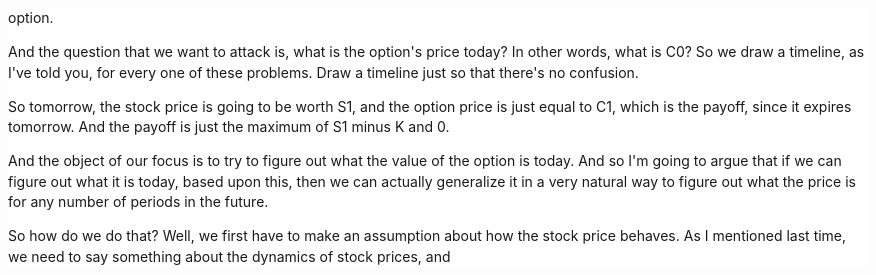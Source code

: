   <span m='231710'>option.</span> </p><p><span m='232940'>And</span> <span m='233300'>the</span>
  <span m='233420'>question</span> <span m='233780'>that</span> <span m='233870'>we</span>
  <span m='233960'>want</span> <span m='234140'>to</span> <span m='234230'>attack</span>
  <span m='235040'>is,</span> <span m='235820'>what</span> <span m='236180'>is</span>
  <span m='236390'>the</span> <span m='236510'>option's</span> <span m='236960'>price</span>
  <span m='237590'>today?</span> <span m='238260'>In</span> <span m='238280'>other</span>
  <span m='238430'>words,</span> <span m='238770'>what</span> <span m='238820'>is</span>
  <span m='239090'>C0?</span> <span m='240110'>So</span> <span m='240710'>we</span>
  <span m='241160'>draw</span> <span m='241460'>a</span> <span m='241510'>timeline,</span>
  <span m='242190'>as</span> <span m='242420'>I've</span> <span m='242510'>told</span>
  <span m='242780'>you,</span> <span m='242930'>for</span> <span m='243260'>every</span>
  <span m='243560'>one</span> <span m='243740'>of</span> <span m='243800'>these</span>
  <span m='243980'>problems.</span> <span m='244460'>Draw</span> <span m='244740'>a</span>
  <span m='244920'>timeline</span> <span m='245660'>just</span> <span m='245840'>so</span>
  <span m='245960'>that</span> <span m='246080'>there's</span> <span m='246230'>no</span>
  <span m='246380'>confusion.</span> </p><p><span m='247530'>So</span> <span m='247940'>tomorrow,</span>
  <span m='248780'>the</span> <span m='248870'>stock</span> <span m='249230'>price</span>
  <span m='249560'>is</span> <span m='249650'>going</span> <span m='249770'>to</span>
  <span m='249830'>be</span> <span m='249920'>worth</span> <span m='250280'>S1,</span>
  <span m='251330'>and</span> <span m='251660'>the</span> <span m='251780'>option</span>
  <span m='252140'>price</span> <span m='252860'>is</span> <span m='253040'>just</span>
  <span m='253610'>equal</span> <span m='253880'>to</span> <span m='254030'>C1,</span>
  <span m='254540'>which</span> <span m='254750'>is</span> <span m='254840'>the</span>
  <span m='255020'>payoff,</span> <span m='255860'>since</span> <span m='256130'>it</span>
  <span m='256220'>expires</span> <span m='256790'>tomorrow.</span> <span m='257660'>And</span>
  <span m='257779'>the</span> <span m='257870'>payoff</span> <span m='258200'>is</span>
  <span m='258310'>just</span> <span m='258430'>the</span> <span m='258500'>maximum</span>
  <span m='258980'>of</span> <span m='259300'>S1</span> <span m='259550'>minus</span>
  <span m='259850'>K</span> <span m='260089'>and</span> <span m='260180'>0.</span>
  </p><p><span m='261019'>And</span> <span m='261230'>the</span> <span m='261500'>object</span>
  <span m='262190'>of</span> <span m='263120'>our</span> <span m='264230'>focus</span>
  <span m='264710'>is</span> <span m='264860'>to</span> <span m='265010'>try</span>
  <span m='265220'>to</span> <span m='265340'>figure</span> <span m='265640'>out</span>
  <span m='265820'>what</span> <span m='265970'>the</span> <span m='266090'>value</span>
  <span m='266450'>of</span> <span m='266540'>the</span> <span m='266660'>option</span>
  <span m='267020'>is</span> <span m='267140'>today.</span> <span m='268530'>And</span>
  <span m='268940'>so</span> <span m='269150'>I'm</span> <span m='269270'>going</span>
  <span m='269390'>to</span> <span m='269450'>argue</span> <span m='269840'>that</span>
  <span m='269990'>if</span> <span m='270080'>we</span> <span m='270140'>can</span>
  <span m='270290'>figure</span> <span m='270530'>out</span> <span m='270620'>what</span>
  <span m='270770'>it</span> <span m='270890'>is</span> <span m='271010'>today,</span>
  <span m='271640'>based</span> <span m='271970'>upon</span> <span m='272330'>this,</span>
  <span m='273230'>then</span> <span m='273440'>we</span> <span m='273530'>can</span>
  <span m='273680'>actually</span> <span m='273950'>generalize</span> <span m='274610'>it</span>
  <span m='274700'>in</span> <span m='274760'>a</span> <span m='274790'>very</span>
  <span m='275000'>natural</span> <span m='275450'>way</span> <span m='275690'>to</span>
  <span m='275810'>figure</span> <span m='276080'>out</span> <span m='276170'>what</span>
  <span m='276320'>the</span> <span m='276410'>price</span> <span m='276510'>is</span>
  <span m='277190'>for</span> <span m='277370'>any</span> <span m='277580'>number</span>
  <span m='277910'>of</span> <span m='278000'>periods</span> <span m='278570'>in</span>
  <span m='278660'>the</span> <span m='278750'>future.</span> </p><p><span m='281660'>So</span>
  <span m='281810'>how</span> <span m='281900'>do</span> <span m='281990'>we</span>
  <span m='282080'>do</span> <span m='282260'>that?</span> <span m='282960'>Well,</span>
  <span m='283790'>we</span> <span m='284570'>first</span> <span m='285380'>have</span>
  <span m='285620'>to</span> <span m='285710'>make</span> <span m='285890'>an</span>
  <span m='285980'>assumption</span> <span m='287390'>about</span> <span m='288080'>how</span>
  <span m='288470'>the</span> <span m='288590'>stock</span> <span m='289040'>price</span>
  <span m='289910'>behaves.</span> <span m='290960'>As</span> <span m='291080'>I</span>
  <span m='291110'>mentioned</span> <span m='291410'>last</span> <span m='291710'>time,</span>
  <span m='292370'>we</span> <span m='292520'>need</span> <span m='292700'>to</span>
  <span m='292820'>say</span> <span m='293060'>something</span> <span m='293600'>about</span>
  <span m='293870'>the</span> <span m='294260'>dynamics</span> <span m='294920'>of</span>
  <span m='294980'>stock</span> <span m='295340'>prices,</span> <span m='295880'>and</span>